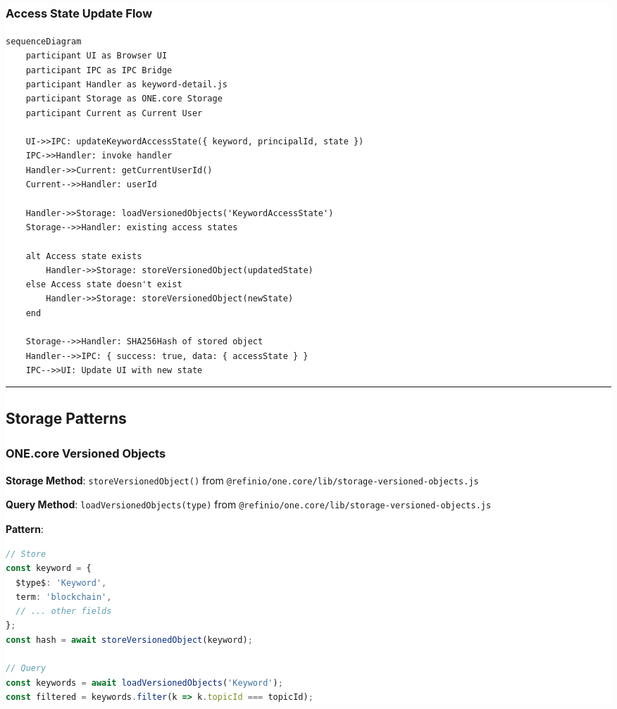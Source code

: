 ### Access State Update Flow

```mermaid
sequenceDiagram
    participant UI as Browser UI
    participant IPC as IPC Bridge
    participant Handler as keyword-detail.js
    participant Storage as ONE.core Storage
    participant Current as Current User

    UI->>IPC: updateKeywordAccessState({ keyword, principalId, state })
    IPC->>Handler: invoke handler
    Handler->>Current: getCurrentUserId()
    Current-->>Handler: userId

    Handler->>Storage: loadVersionedObjects('KeywordAccessState')
    Storage-->>Handler: existing access states

    alt Access state exists
        Handler->>Storage: storeVersionedObject(updatedState)
    else Access state doesn't exist
        Handler->>Storage: storeVersionedObject(newState)
    end

    Storage-->>Handler: SHA256Hash of stored object
    Handler-->>IPC: { success: true, data: { accessState } }
    IPC-->>UI: Update UI with new state
```

---

## Storage Patterns

### ONE.core Versioned Objects

**Storage Method**: `storeVersionedObject()` from `@refinio/one.core/lib/storage-versioned-objects.js`

**Query Method**: `loadVersionedObjects(type)` from `@refinio/one.core/lib/storage-versioned-objects.js`

**Pattern**:
```typescript
// Store
const keyword = {
  $type$: 'Keyword',
  term: 'blockchain',
  // ... other fields
};
const hash = await storeVersionedObject(keyword);

// Query
const keywords = await loadVersionedObjects('Keyword');
const filtered = keywords.filter(k => k.topicId === topicId);
```
